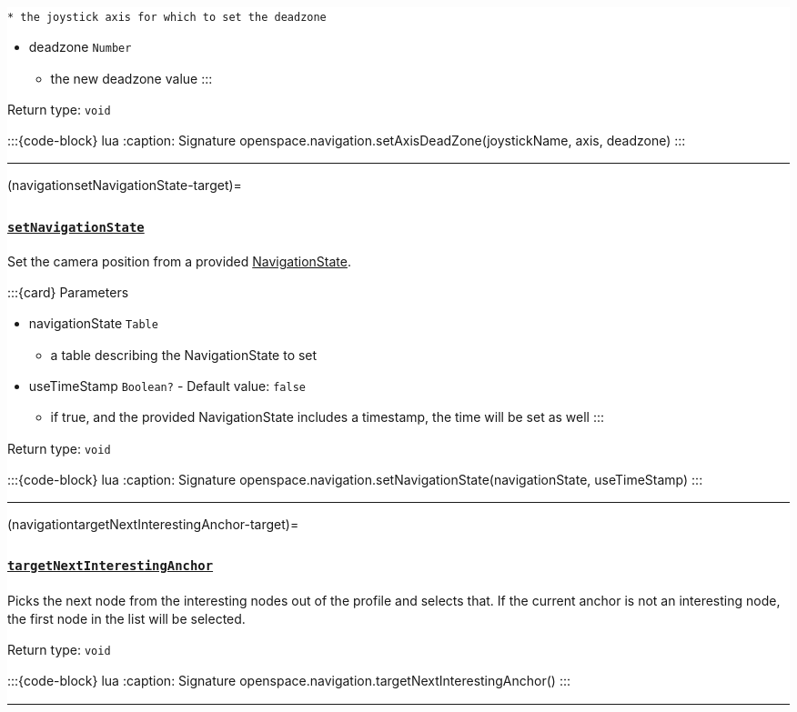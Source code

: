 
    * the joystick axis for which to set the deadzone 

* deadzone `Number` 


    * the new deadzone value
:::

Return type: `void` 

:::{code-block} lua
:caption: Signature
openspace.navigation.setAxisDeadZone(joystickName, axis, deadzone)
:::
___

(navigationsetNavigationState-target)=
### [`setNavigationState`](#navigationsetNavigationState-list)
Set the camera position from a provided [NavigationState](#core_navigation_state).


:::{card} Parameters


* navigationState `Table` 


    * a table describing the NavigationState to set 

* useTimeStamp `Boolean?` - Default value: `false` 


    * if true, and the provided NavigationState includes a timestamp, the time will be set as well
:::

Return type: `void` 

:::{code-block} lua
:caption: Signature
openspace.navigation.setNavigationState(navigationState, useTimeStamp)
:::
___

(navigationtargetNextInterestingAnchor-target)=
### [`targetNextInterestingAnchor`](#navigationtargetNextInterestingAnchor-list)
Picks the next node from the interesting nodes out of the profile and selects that. If the current anchor is not an interesting node, the first node in the list will be selected.


Return type: `void` 

:::{code-block} lua
:caption: Signature
openspace.navigation.targetNextInterestingAnchor()
:::
___
